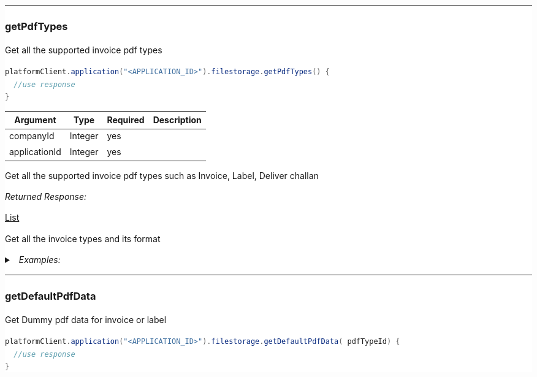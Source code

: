 


---


### getPdfTypes
Get all the supported invoice pdf types




```java
platformClient.application("<APPLICATION_ID>").filestorage.getPdfTypes() {
  //use response
}
```



| Argument  |  Type  | Required | Description |
| --------- | -----  | -------- | ----------- | 
| companyId | Integer | yes |  |   
| applicationId | Integer | yes |  |  



Get all the supported invoice pdf types such as Invoice, Label, Deliver challan

*Returned Response:*




[List<InvoiceTypesResponse>](#List<InvoiceTypesResponse>)

Get all the invoice types and its format




<details><summary><i>&nbsp; Examples:</i></summary></details>









---


### getDefaultPdfData
Get Dummy pdf data for invoice or label




```java
platformClient.application("<APPLICATION_ID>").filestorage.getDefaultPdfData( pdfTypeId) {
  //use response
}
```


